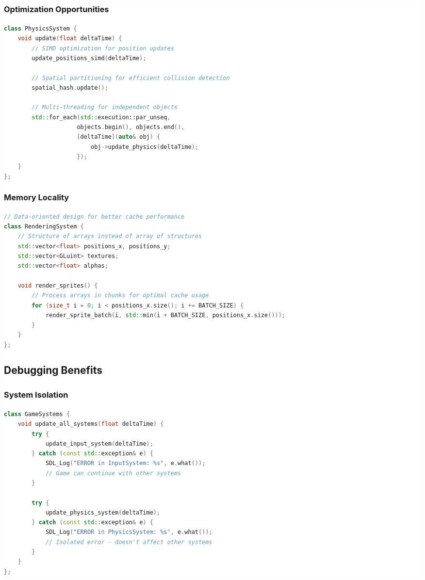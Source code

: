 ### Optimization Opportunities
```cpp
class PhysicsSystem {
    void update(float deltaTime) {
        // SIMD optimization for position updates
        update_positions_simd(deltaTime);
        
        // Spatial partitioning for efficient collision detection
        spatial_hash.update();
        
        // Multi-threading for independent objects
        std::for_each(std::execution::par_unseq, 
                     objects.begin(), objects.end(),
                     [deltaTime](auto& obj) {
                         obj->update_physics(deltaTime);
                     });
    }
};
```

### Memory Locality
```cpp
// Data-oriented design for better cache performance
class RenderingSystem {
    // Structure of arrays instead of array of structures
    std::vector<float> positions_x, positions_y;
    std::vector<GLuint> textures;
    std::vector<float> alphas;
    
    void render_sprites() {
        // Process arrays in chunks for optimal cache usage
        for (size_t i = 0; i < positions_x.size(); i += BATCH_SIZE) {
            render_sprite_batch(i, std::min(i + BATCH_SIZE, positions_x.size()));
        }
    }
};
```

## Debugging Benefits

### System Isolation
```cpp
class GameSystems {
    void update_all_systems(float deltaTime) {
        try {
            update_input_system(deltaTime);
        } catch (const std::exception& e) {
            SDL_Log("ERROR in InputSystem: %s", e.what());
            // Game can continue with other systems
        }
        
        try {
            update_physics_system(deltaTime);
        } catch (const std::exception& e) {
            SDL_Log("ERROR in PhysicsSystem: %s", e.what());
            // Isolated error - doesn't affect other systems
        }
    }
};
```

